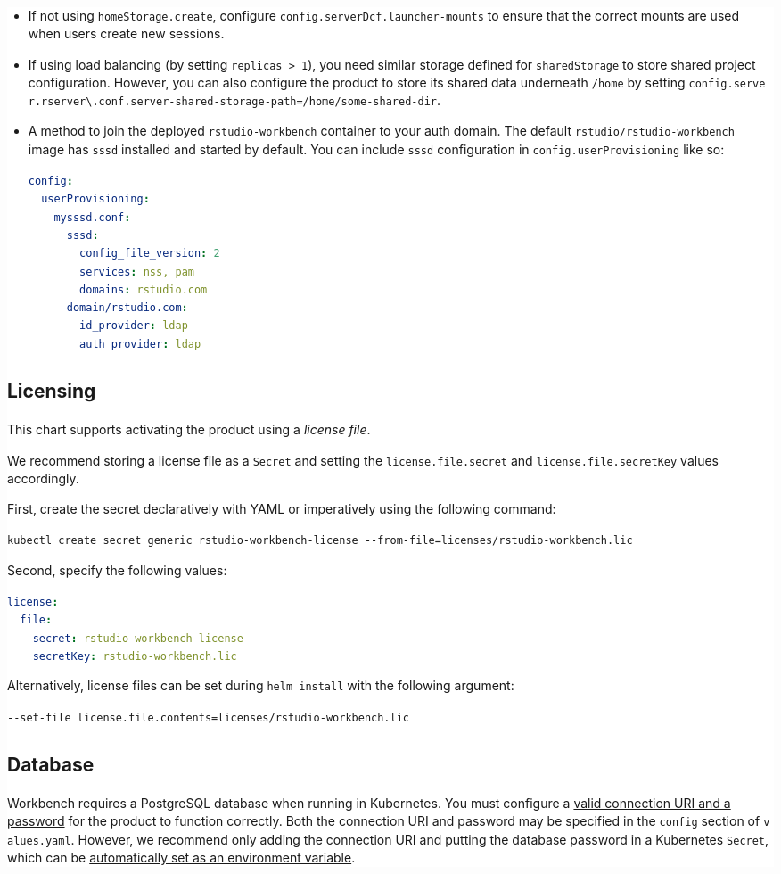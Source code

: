   * If not using `homeStorage.create`, configure `config.serverDcf.launcher-mounts` to ensure that the correct mounts are used when users create new sessions.
* If using load balancing (by setting `replicas > 1`), you need similar storage defined for `sharedStorage` to
  store shared project configuration. However, you can also configure the product to store its shared data underneath `/home` by
  setting `config.server.rserver\.conf.server-shared-storage-path=/home/some-shared-dir`.
* A method to join the deployed `rstudio-workbench` container to your auth domain. The default `rstudio/rstudio-workbench` image has `sssd` installed and started by default.
  You can include `sssd` configuration in `config.userProvisioning` like so:

    ```yaml
    config:
      userProvisioning:
        mysssd.conf:
          sssd:
            config_file_version: 2
            services: nss, pam
            domains: rstudio.com
          domain/rstudio.com:
            id_provider: ldap
            auth_provider: ldap
    ```

## Licensing

This chart supports activating the product using a *license file*.

We recommend storing a license file as a `Secret` and setting the `license.file.secret` and `license.file.secretKey` values accordingly.

First, create the secret declaratively with YAML or imperatively using the following command:

```{.bash}
kubectl create secret generic rstudio-workbench-license --from-file=licenses/rstudio-workbench.lic
```

Second, specify the following values:

```yaml
license:
  file:
    secret: rstudio-workbench-license
    secretKey: rstudio-workbench.lic
```

Alternatively, license files can be set during `helm install` with the following argument:

```{.bash}
--set-file license.file.contents=licenses/rstudio-workbench.lic
```

## Database

Workbench requires a PostgreSQL database when running in Kubernetes. You must configure a [valid connection URI and a password](https://docs.posit.co/ide/server-pro/database/configuration.html#postgresql) for the product to function correctly. Both the connection URI and password may be specified in the `config` section of `values.yaml`. However, we recommend only adding the connection URI and putting the database password in a Kubernetes `Secret`, which can be [automatically set as an environment variable](#database-password).
